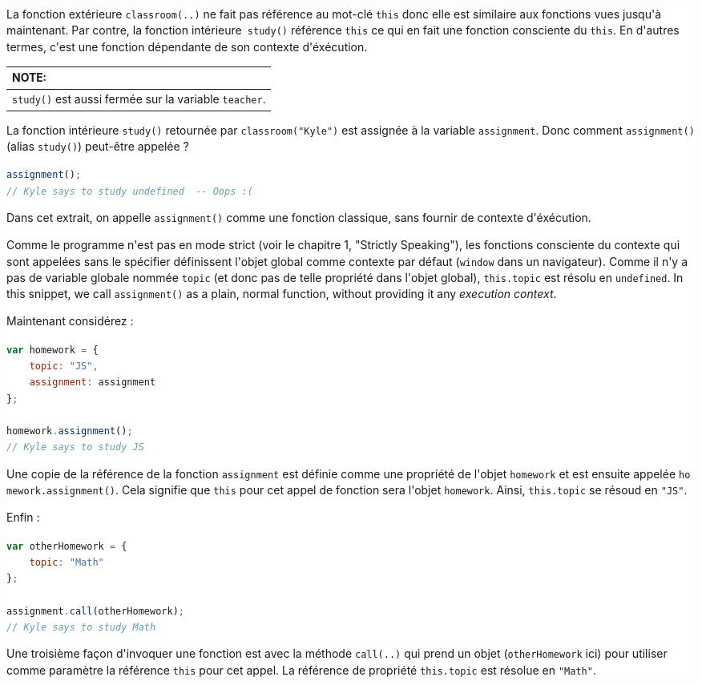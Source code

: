 La fonction extérieure `classroom(..)` ne fait pas référence au mot-clé `this` donc elle est similaire aux fonctions vues jusqu'à maintenant. Par contre, la fonction intérieure` study()` référence `this` ce qui en fait une fonction consciente du `this`. En d'autres termes, c'est une fonction dépendante de son contexte d'éxécution.

| NOTE: |
| :--- |
| `study()` est aussi fermée sur la variable `teacher`. |

La fonction intérieure `study()` retournée par `classroom("Kyle")` est assignée à la variable `assignment`. Donc comment `assignment()` (alias `study()`) peut-être appelée ?


```js
assignment();
// Kyle says to study undefined  -- Oops :(
```

Dans cet extrait, on appelle `assignment()` comme une fonction classique, sans fournir de contexte d'éxécution.

Comme le programme n'est pas en mode strict (voir le chapitre 1, "Strictly Speaking"), les fonctions consciente du contexte qui sont appelées sans le spécifier définissent l'objet global comme contexte par défaut (`window` dans un navigateur). Comme il n'y a pas de variable globale nommée `topic` (et donc pas de telle propriété dans l'objet global), `this.topic` est résolu en `undefined`.
In this snippet, we call `assignment()` as a plain, normal function, without providing it any *execution context*.

Maintenant considérez :

```js
var homework = {
    topic: "JS",
    assignment: assignment
};

homework.assignment();
// Kyle says to study JS
```

Une copie de la référence de la fonction `assignment` est définie comme une propriété de l'objet `homework` et est ensuite appelée `homework.assignment()`. Cela signifie que `this` pour cet appel de fonction sera l'objet `homework`. Ainsi, `this.topic` se résoud en `"JS"`.

Enfin :

```js
var otherHomework = {
    topic: "Math"
};

assignment.call(otherHomework);
// Kyle says to study Math
```

Une troisième façon d'invoquer une fonction est avec la méthode `call(..)` qui prend un objet (`otherHomework` ici) pour utiliser comme paramètre la référence `this` pour cet appel. La référence de propriété `this.topic` est résolue en `"Math"`.
